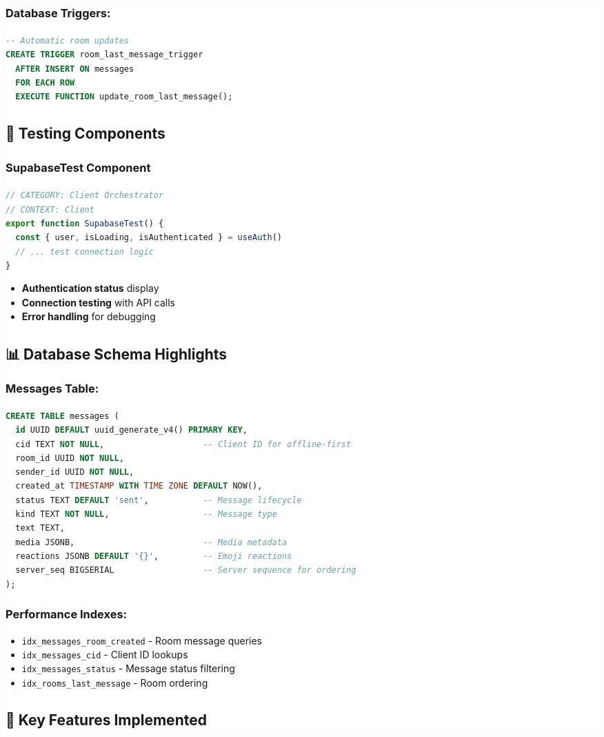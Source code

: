 ### **Database Triggers:**
```sql
-- Automatic room updates
CREATE TRIGGER room_last_message_trigger
  AFTER INSERT ON messages
  FOR EACH ROW
  EXECUTE FUNCTION update_room_last_message();
```

## 🧪 **Testing Components**

### **SupabaseTest Component**
```typescript
// CATEGORY: Client Orchestrator
// CONTEXT: Client
export function SupabaseTest() {
  const { user, isLoading, isAuthenticated } = useAuth()
  // ... test connection logic
}
```
- **Authentication status** display
- **Connection testing** with API calls
- **Error handling** for debugging

## 📊 **Database Schema Highlights**

### **Messages Table:**
```sql
CREATE TABLE messages (
  id UUID DEFAULT uuid_generate_v4() PRIMARY KEY,
  cid TEXT NOT NULL,                    -- Client ID for offline-first
  room_id UUID NOT NULL,
  sender_id UUID NOT NULL,
  created_at TIMESTAMP WITH TIME ZONE DEFAULT NOW(),
  status TEXT DEFAULT 'sent',           -- Message lifecycle
  kind TEXT NOT NULL,                   -- Message type
  text TEXT,
  media JSONB,                          -- Media metadata
  reactions JSONB DEFAULT '{}',         -- Emoji reactions
  server_seq BIGSERIAL                  -- Server sequence for ordering
);
```

### **Performance Indexes:**
- `idx_messages_room_created` - Room message queries
- `idx_messages_cid` - Client ID lookups
- `idx_messages_status` - Message status filtering
- `idx_rooms_last_message` - Room ordering

## 🎯 **Key Features Implemented**
